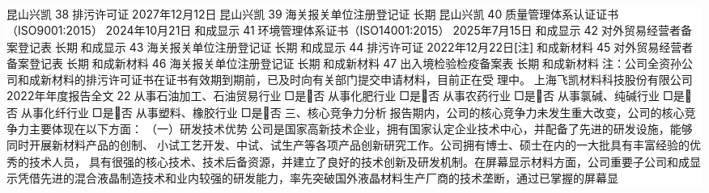 昆山兴凯
38
排污许可证
2027年12月12日
昆山兴凯
39
海关报关单位注册登记证
长期
昆山兴凯
40
质量管理体系认证证书（ISO9001:2015）
2024年10月21日
和成显示
41
环境管理体系证书（ISO14001:2015）
2025年7月15日
和成显示
42
对外贸易经营者备案登记表
长期
和成显示
43
海关报关单位注册登记证
长期
和成显示
44
排污许可证
2022年12月22日[注]
和成新材料
45
对外贸易经营者备案登记表
长期
和成新材料
46
海关报关单位注册登记证
长期
和成新材料
47
出入境检验检疫备案表
长期
和成新材料
注：公司全资孙公司和成新材料的排污许可证书在证书有效期到期前，已及时向有关部门提交申请材料，目前正在受
理中。
上海飞凯材料科技股份有限公司2022年年度报告全文
22
从事石油加工、石油贸易行业
□是否
从事化肥行业
□是否
从事农药行业
□是否
从事氯碱、纯碱行业
□是否
从事化纤行业
□是否
从事塑料、橡胶行业
□是否
三、核心竞争力分析
报告期内，公司的核心竞争力未发生重大改变，公司的核心竞争力主要体现在以下方面：
（一）研发技术优势
公司是国家高新技术企业，拥有国家认定企业技术中心，并配备了先进的研发设施，能够同时开展新材料产品的创制、
小试工艺开发、中试、试生产等各项产品创新研究工作。公司拥有博士、硕士在内的一大批具有丰富经验的优秀的技术人员，
具有很强的核心技术、技术后备资源，并建立了良好的技术创新及研发机制。在屏幕显示材料方面，公司重要子公司和成显
示凭借先进的混合液晶制造技术和业内较强的研发能力，率先突破国外液晶材料生产厂商的技术垄断，通过已掌握的屏幕显